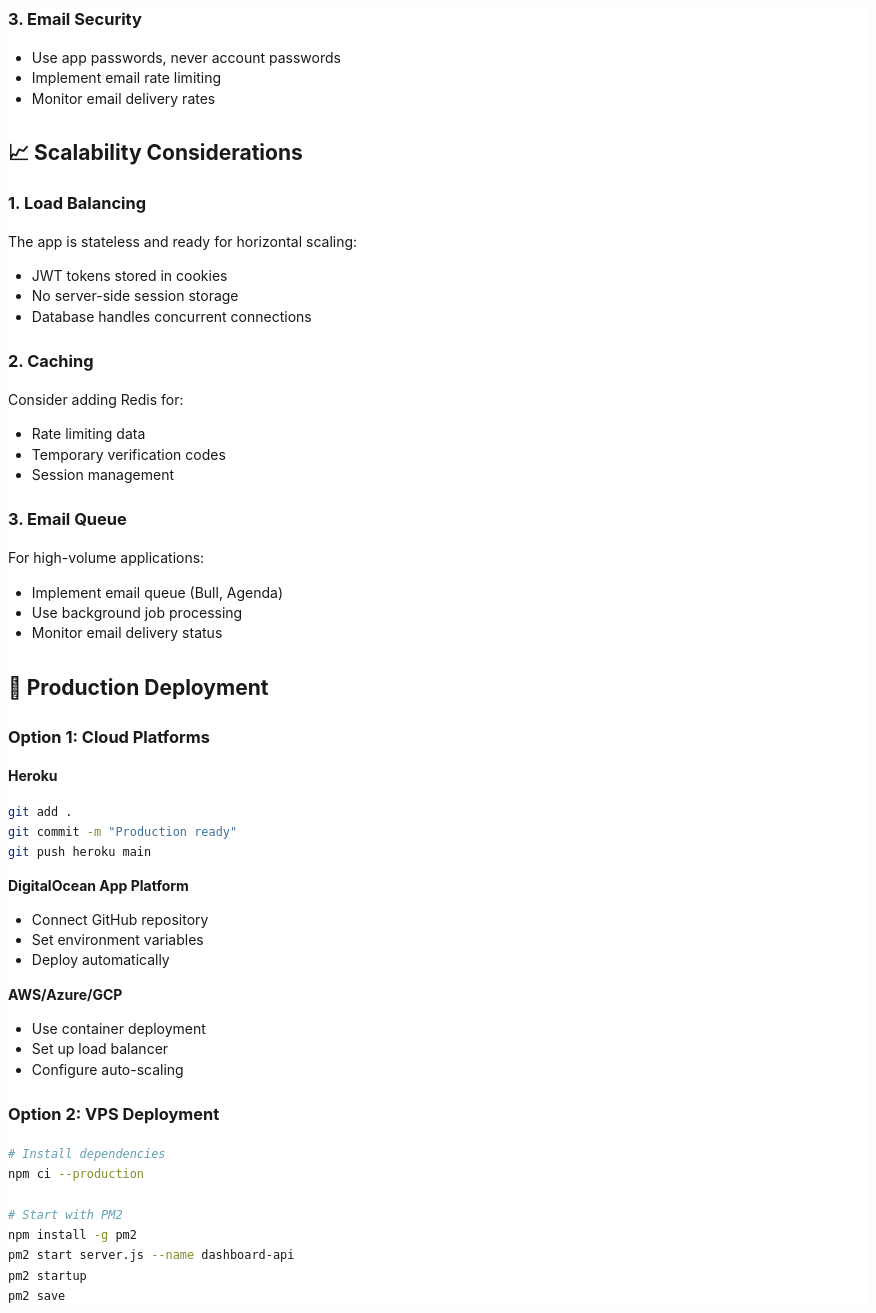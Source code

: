 ### 3. Email Security
- Use app passwords, never account passwords
- Implement email rate limiting
- Monitor email delivery rates

## 📈 Scalability Considerations

### 1. Load Balancing
The app is stateless and ready for horizontal scaling:
- JWT tokens stored in cookies
- No server-side session storage
- Database handles concurrent connections

### 2. Caching
Consider adding Redis for:
- Rate limiting data
- Temporary verification codes
- Session management

### 3. Email Queue
For high-volume applications:
- Implement email queue (Bull, Agenda)
- Use background job processing
- Monitor email delivery status

## 🚨 Production Deployment

### Option 1: Cloud Platforms

**Heroku**
```bash
git add .
git commit -m "Production ready"
git push heroku main
```

**DigitalOcean App Platform**
- Connect GitHub repository
- Set environment variables
- Deploy automatically

**AWS/Azure/GCP**
- Use container deployment
- Set up load balancer
- Configure auto-scaling

### Option 2: VPS Deployment

```bash
# Install dependencies
npm ci --production

# Start with PM2
npm install -g pm2
pm2 start server.js --name dashboard-api
pm2 startup
pm2 save
```
